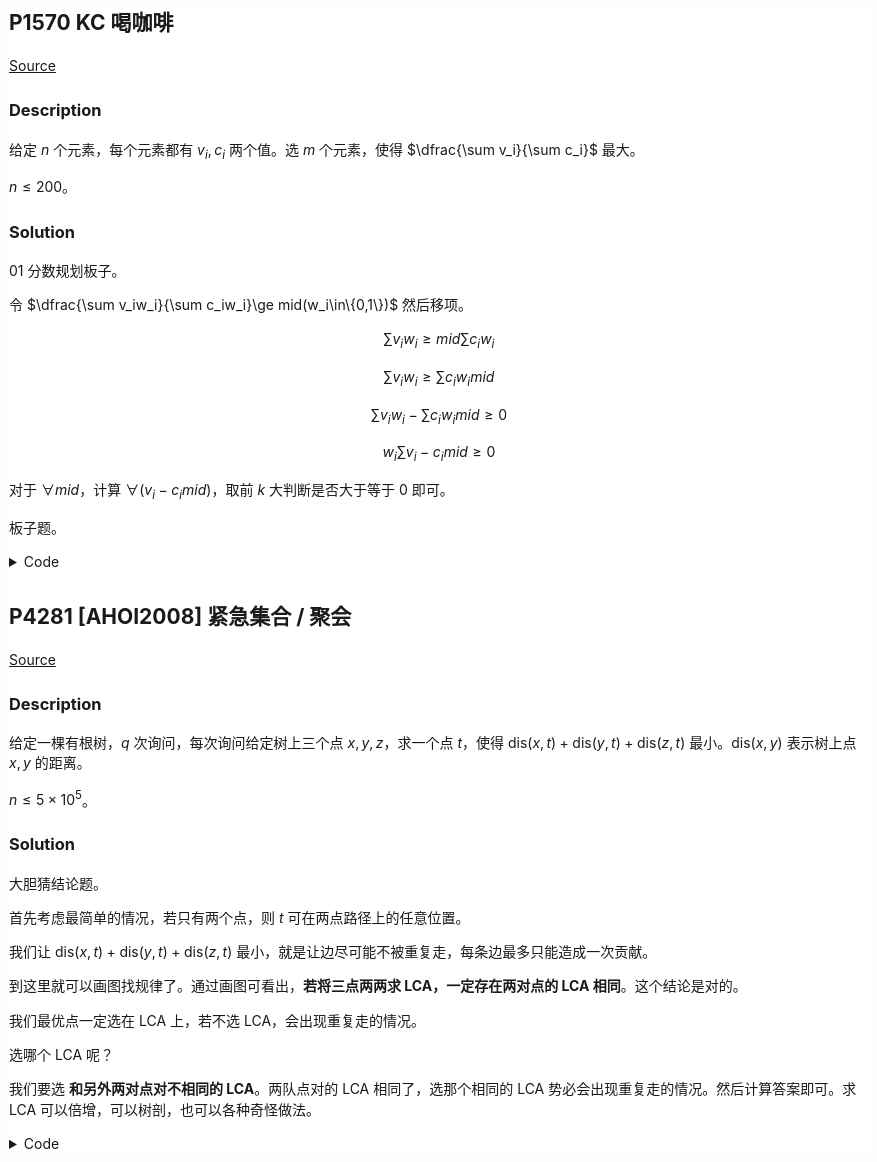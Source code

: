 ## P1570 KC 喝咖啡

[Source](https://www.luogu.com.cn/problem/P1570)

### Description

给定 $n$ 个元素，每个元素都有 $v_i,c_i$ 两个值。选 $m$ 个元素，使得 $\dfrac{\sum v_i}{\sum c_i}$ 最大。

$n\le 200$。

### Solution 

01 分数规划板子。

令 $\dfrac{\sum v_iw_i}{\sum c_iw_i}\ge mid(w_i\in\{0,1\})$ 然后移项。

$$\sum v_iw_i\ge mid\sum c_iw_i$$

$$\sum v_iw_i\ge \sum c_iw_i mid$$

$$\sum v_iw_i-\sum c_iw_imid\ge 0$$

$$w_i\sum v_i-c_imid\ge 0$$

对于 $\forall mid$，计算 $\forall (v_i-c_imid)$，取前 $k$ 大判断是否大于等于 $0$ 即可。

板子题。

<details><summary>Code</summary></details>

## P4281 [AHOI2008] 紧急集合 / 聚会

[Source](https://www.luogu.com.cn/problem/P4281)

### Description

给定一棵有根树，$q$ 次询问，每次询问给定树上三个点 $x,y,z$，求一个点 $t$，使得 $\text{dis}(x,t)+\text{dis}(y,t)+\text{dis}(z,t)$ 最小。$\text{dis}(x,y)$ 表示树上点 $x,y$ 的距离。

$n\le 5\times 10^5$。

### Solution

大胆猜结论题。

首先考虑最简单的情况，若只有两个点，则  $t$ 可在两点路径上的任意位置。

我们让 $\text{dis}(x,t)+\text{dis}(y,t)+\text{dis}(z,t)$ 最小，就是让边尽可能不被重复走，每条边最多只能造成一次贡献。

到这里就可以画图找规律了。通过画图可看出，**若将三点两两求 LCA，一定存在两对点的 LCA 相同**。这个结论是对的。

我们最优点一定选在 LCA 上，若不选 LCA，会出现重复走的情况。

选哪个 LCA 呢？

我们要选 **和另外两对点对不相同的 LCA**。两队点对的 LCA 相同了，选那个相同的 LCA 势必会出现重复走的情况。然后计算答案即可。求 LCA 可以倍增，可以树剖，也可以各种奇怪做法。

<details><summary>Code</summary></details>
